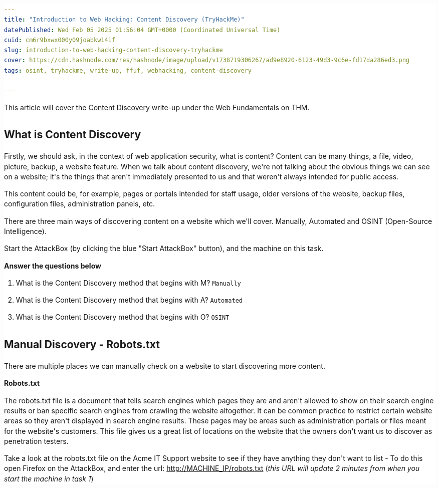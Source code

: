 ```yaml
---
title: "Introduction to Web Hacking: Content Discovery (TryHackMe)"
datePublished: Wed Feb 05 2025 01:56:04 GMT+0000 (Coordinated Universal Time)
cuid: cm6r9bxwx000y09joabkw141f
slug: introduction-to-web-hacking-content-discovery-tryhackme
cover: https://cdn.hashnode.com/res/hashnode/image/upload/v1738719306267/ad9e8920-6123-49d3-9c6e-fd17da286ed3.png
tags: osint, tryhackme, write-up, ffuf, webhacking, content-discovery

---
```


This article will cover the [Content Discovery](https://tryhackme.com/room/contentdiscovery) write-up under the Web Fundamentals on THM.

## What is Content Discovery

Firstly, we should ask, in the context of web application security, what is content? Content can be many things, a file, video, picture, backup, a website feature. When we talk about content discovery, we're not talking about the obvious things we can see on a website; it's the things that aren't immediately presented to us and that weren't always intended for public access.  
  
This content could be, for example, pages or portals intended for staff usage, older versions of the website, backup files, configuration files, administration panels, etc.  
  
There are three main ways of discovering content on a website which we'll cover. Manually, Automated and OSINT (Open-Source Intelligence).  
  
Start the AttackBox (by clicking the blue "Start AttackBox" button), and the machine on this task.

**Answer the questions below**

1. What is the Content Discovery method that begins with M? `Manually`
    
2. What is the Content Discovery method that begins with A? `Automated`
    
3. What is the Content Discovery method that begins with O? `OSINT`
    

## Manual Discovery - Robots.txt

There are multiple places we can manually check on a website to start discovering more content. 

**Robots.txt**

The robots.txt file is a document that tells search engines which pages they are and aren't allowed to show on their search engine results or ban specific search engines from crawling the website altogether. It can be common practice to restrict certain website areas so they aren't displayed in search engine results. These pages may be areas such as administration portals or files meant for the website's customers. This file gives us a great list of locations on the website that the owners don't want us to discover as penetration testers.  

Take a look at the robots.txt file on the Acme IT Support website to see if they have anything they don't want to list - To do this open Firefox on the AttackBox, and enter the url: [http://MACHINE\_IP/robots.txt](http://machine_ip/robots.txt) (*this URL will update 2 minutes from when you start the machine in task 1*)
